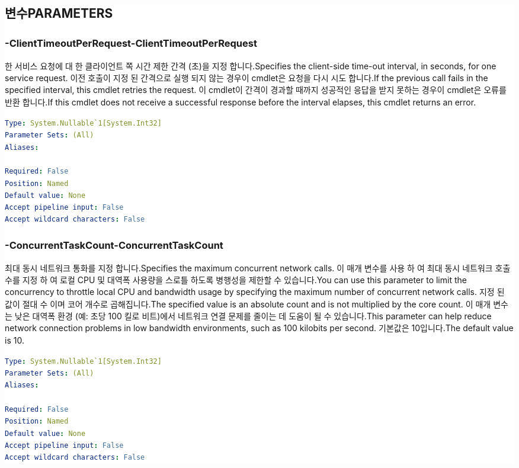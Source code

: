 ## <span data-ttu-id="629ce-117">변수</span><span class="sxs-lookup"><span data-stu-id="629ce-117">PARAMETERS</span></span>

### <span data-ttu-id="629ce-118">-ClientTimeoutPerRequest</span><span class="sxs-lookup"><span data-stu-id="629ce-118">-ClientTimeoutPerRequest</span></span>
<span data-ttu-id="629ce-119">한 서비스 요청에 대 한 클라이언트 쪽 시간 제한 간격 (초)을 지정 합니다.</span><span class="sxs-lookup"><span data-stu-id="629ce-119">Specifies the client-side time-out interval, in seconds, for one service request.</span></span>
<span data-ttu-id="629ce-120">이전 호출이 지정 된 간격으로 실행 되지 않는 경우이 cmdlet은 요청을 다시 시도 합니다.</span><span class="sxs-lookup"><span data-stu-id="629ce-120">If the previous call fails in the specified interval, this cmdlet retries the request.</span></span>
<span data-ttu-id="629ce-121">이 cmdlet이 간격이 경과할 때까지 성공적인 응답을 받지 못하는 경우이 cmdlet은 오류를 반환 합니다.</span><span class="sxs-lookup"><span data-stu-id="629ce-121">If this cmdlet does not receive a successful response before the interval elapses, this cmdlet returns an error.</span></span>

```yaml
Type: System.Nullable`1[System.Int32]
Parameter Sets: (All)
Aliases:

Required: False
Position: Named
Default value: None
Accept pipeline input: False
Accept wildcard characters: False
```

### <span data-ttu-id="629ce-122">-ConcurrentTaskCount</span><span class="sxs-lookup"><span data-stu-id="629ce-122">-ConcurrentTaskCount</span></span>
<span data-ttu-id="629ce-123">최대 동시 네트워크 통화를 지정 합니다.</span><span class="sxs-lookup"><span data-stu-id="629ce-123">Specifies the maximum concurrent network calls.</span></span>
<span data-ttu-id="629ce-124">이 매개 변수를 사용 하 여 최대 동시 네트워크 호출 수를 지정 하 여 로컬 CPU 및 대역폭 사용량을 스로틀 하도록 병행성을 제한할 수 있습니다.</span><span class="sxs-lookup"><span data-stu-id="629ce-124">You can use this parameter to limit the concurrency to throttle local CPU and bandwidth usage by specifying the maximum number of concurrent network calls.</span></span>
<span data-ttu-id="629ce-125">지정 된 값이 절대 수 이며 코어 개수로 곱해집니다.</span><span class="sxs-lookup"><span data-stu-id="629ce-125">The specified value is an absolute count and is not multiplied by the core count.</span></span>
<span data-ttu-id="629ce-126">이 매개 변수는 낮은 대역폭 환경 (예: 초당 100 킬로 비트)에서 네트워크 연결 문제를 줄이는 데 도움이 될 수 있습니다.</span><span class="sxs-lookup"><span data-stu-id="629ce-126">This parameter can help reduce network connection problems in low bandwidth environments, such as 100 kilobits per second.</span></span>
<span data-ttu-id="629ce-127">기본값은 10입니다.</span><span class="sxs-lookup"><span data-stu-id="629ce-127">The default value is 10.</span></span>

```yaml
Type: System.Nullable`1[System.Int32]
Parameter Sets: (All)
Aliases:

Required: False
Position: Named
Default value: None
Accept pipeline input: False
Accept wildcard characters: False
```
